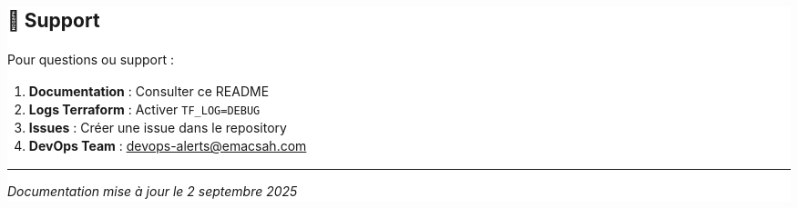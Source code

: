 
## 🤝 Support

Pour questions ou support :
1. **Documentation** : Consulter ce README
2. **Logs Terraform** : Activer `TF_LOG=DEBUG`
3. **Issues** : Créer une issue dans le repository
4. **DevOps Team** : devops-alerts@emacsah.com

---

*Documentation mise à jour le 2 septembre 2025*